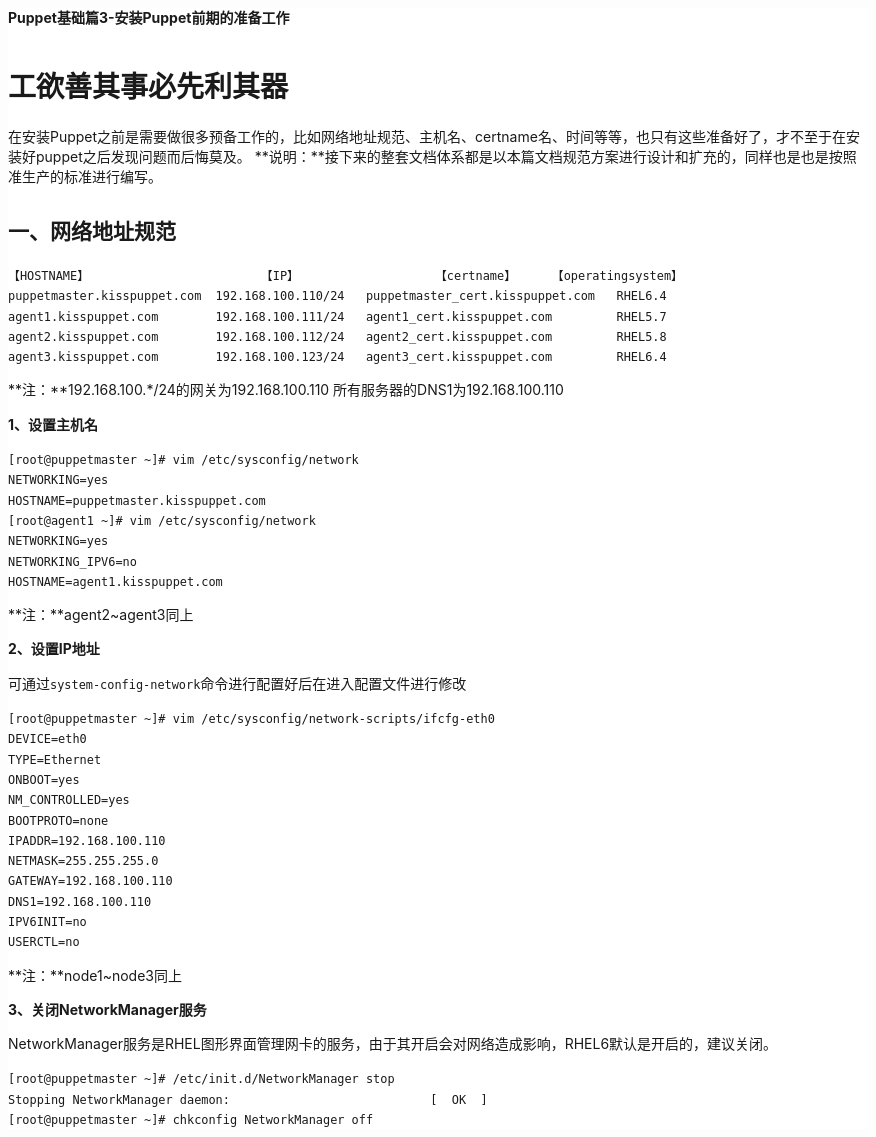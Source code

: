  #### Puppet基础篇3-安装Puppet前期的准备工作


# 工欲善其事必先利其器 #

在安装Puppet之前是需要做很多预备工作的，比如网络地址规范、主机名、certname名、时间等等，也只有这些准备好了，才不至于在安装好puppet之后发现问题而后悔莫及。
**说明：**接下来的整套文档体系都是以本篇文档规范方案进行设计和扩充的，同样也是也是按照准生产的标准进行编写。


## 一、网络地址规范 ##

	【HOSTNAME】                        【IP】				     【certname】		【operatingsystem】 
	puppetmaster.kisspuppet.com  192.168.100.110/24   puppetmaster_cert.kisspuppet.com	 RHEL6.4
	agent1.kisspuppet.com        192.168.100.111/24   agent1_cert.kisspuppet.com         RHEL5.7
	agent2.kisspuppet.com        192.168.100.112/24   agent2_cert.kisspuppet.com         RHEL5.8
	agent3.kisspuppet.com        192.168.100.123/24   agent3_cert.kisspuppet.com         RHEL6.4
	
**注：**192.168.100.*/24的网关为192.168.100.110   所有服务器的DNS1为192.168.100.110

**1、设置主机名**

	[root@puppetmaster ~]# vim /etc/sysconfig/network
	NETWORKING=yes
	HOSTNAME=puppetmaster.kisspuppet.com
	[root@agent1 ~]# vim /etc/sysconfig/network
	NETWORKING=yes
	NETWORKING_IPV6=no
	HOSTNAME=agent1.kisspuppet.com

**注：**agent2~agent3同上

**2、设置IP地址**

可通过`system-config-network`命令进行配置好后在进入配置文件进行修改

	[root@puppetmaster ~]# vim /etc/sysconfig/network-scripts/ifcfg-eth0 
	DEVICE=eth0
	TYPE=Ethernet
	ONBOOT=yes
	NM_CONTROLLED=yes
	BOOTPROTO=none
	IPADDR=192.168.100.110
	NETMASK=255.255.255.0
	GATEWAY=192.168.100.110
	DNS1=192.168.100.110
	IPV6INIT=no
	USERCTL=no

**注：**node1~node3同上

**3、关闭NetworkManager服务**

NetworkManager服务是RHEL图形界面管理网卡的服务，由于其开启会对网络造成影响，RHEL6默认是开启的，建议关闭。

	[root@puppetmaster ~]# /etc/init.d/NetworkManager stop
	Stopping NetworkManager daemon:                            [  OK  ]
	[root@puppetmaster ~]# chkconfig NetworkManager off
